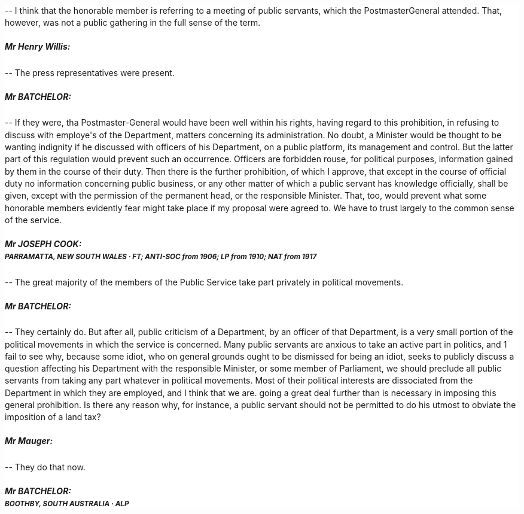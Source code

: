 -- I think that the honorable member is referring to a meeting of public servants, which the PostmasterGeneral attended. That, however, was not a public gathering in the full sense of the term. 

##### Mr Henry Willis:

-- The press representatives were present. 

##### Mr BATCHELOR:

-- If they were, tha Postmaster-General would have been well within his rights, having regard to this prohibition, in refusing to discuss with employe's of the Department, matters concerning its administration. No doubt, a Minister would be thought to be wanting indignity if he discussed with officers of his Department, on a public platform, its management and control. But the latter part of this regulation would prevent such an occurrence. Officers are forbidden rouse, for political purposes, information gained by them in the course of their duty. Then there is the further prohibition, of which I approve, that except in the course of official duty no information concerning public business, or any other matter of which a public servant has knowledge officially, shall be given, except with the permission of the permanent head, or the responsible Minister. That, too, would prevent what some honorable members evidently fear might take place if my proposal were agreed to. We have to trust largely to the common sense of the service. 

##### Mr JOSEPH COOK:<br><small class="text-muted">PARRAMATTA, NEW SOUTH WALES &middot; FT; ANTI-SOC from 1906; LP from 1910; NAT from 1917</small>

-- The great majority of the members of the Public Service take part privately in political movements. 

##### Mr BATCHELOR:

-- They certainly do. But after all, public criticism of a Department, by an officer of that Department, is a very small portion of the political movements in which the service is concerned. Many public servants are anxious to take an active part in politics, and 1 fail to see why, because some idiot, who on general grounds ought to be dismissed for being an idiot, seeks to publicly discuss a question affecting his Department with the responsible Minister, or some member of Parliament, we should preclude all public servants from taking any part whatever in political movements. Most of their political interests are dissociated from the Department in which they are employed, and I think that we are. going a great deal further than is necessary in imposing this general prohibition. Is there any reason  why, for instance, a public servant should not be permitted to do his utmost to obviate the imposition of a land tax? 

##### Mr Mauger:

--  They do that now. 

##### Mr BATCHELOR:<br><small class="text-muted">BOOTHBY, SOUTH AUSTRALIA &middot; ALP</small>

